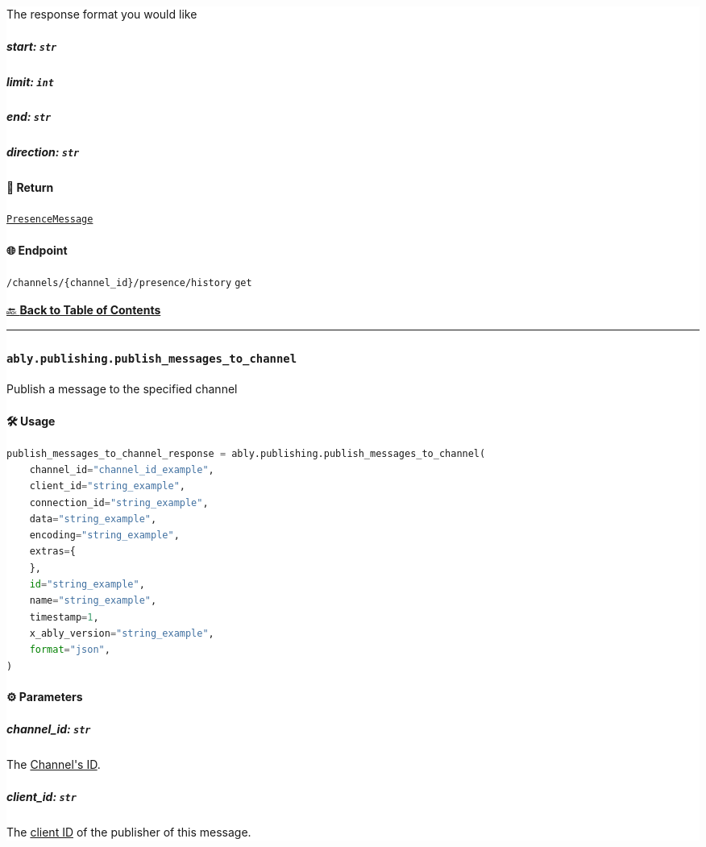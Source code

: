 The response format you would like

##### start: `str`<a id="start-str"></a>

##### limit: `int`<a id="limit-int"></a>

##### end: `str`<a id="end-str"></a>

##### direction: `str`<a id="direction-str"></a>

#### 🔄 Return<a id="🔄-return"></a>

[`PresenceMessage`](./ably_platform_python_sdk/pydantic/presence_message.py)

#### 🌐 Endpoint<a id="🌐-endpoint"></a>

`/channels/{channel_id}/presence/history` `get`

[🔙 **Back to Table of Contents**](#table-of-contents)

---

### `ably.publishing.publish_messages_to_channel`<a id="ablypublishingpublish_messages_to_channel"></a>

Publish a message to the specified channel

#### 🛠️ Usage<a id="🛠️-usage"></a>

```python
publish_messages_to_channel_response = ably.publishing.publish_messages_to_channel(
    channel_id="channel_id_example",
    client_id="string_example",
    connection_id="string_example",
    data="string_example",
    encoding="string_example",
    extras={
    },
    id="string_example",
    name="string_example",
    timestamp=1,
    x_ably_version="string_example",
    format="json",
)
```

#### ⚙️ Parameters<a id="⚙️-parameters"></a>

##### channel_id: `str`<a id="channel_id-str"></a>

The [Channel's ID](https://www.ably.io/documentation/rest/channels).

##### client_id: `str`<a id="client_id-str"></a>

The [client ID](https://www.ably.io/documentation/core-features/authentication#identified-clients) of the publisher of this message.
